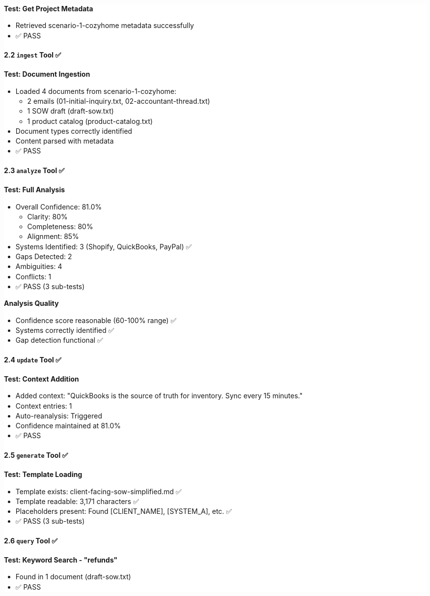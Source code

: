 **Test: Get Project Metadata**
- Retrieved scenario-1-cozyhome metadata successfully
- ✅ PASS

#### 2.2 `ingest` Tool ✅

**Test: Document Ingestion**
- Loaded 4 documents from scenario-1-cozyhome:
  - 2 emails (01-initial-inquiry.txt, 02-accountant-thread.txt)
  - 1 SOW draft (draft-sow.txt)
  - 1 product catalog (product-catalog.txt)
- Document types correctly identified
- Content parsed with metadata
- ✅ PASS

#### 2.3 `analyze` Tool ✅

**Test: Full Analysis**
- Overall Confidence: 81.0%
  - Clarity: 80%
  - Completeness: 80%
  - Alignment: 85%
- Systems Identified: 3 (Shopify, QuickBooks, PayPal) ✅
- Gaps Detected: 2
- Ambiguities: 4
- Conflicts: 1
- ✅ PASS (3 sub-tests)

**Analysis Quality**
- Confidence score reasonable (60-100% range) ✅
- Systems correctly identified ✅
- Gap detection functional ✅

#### 2.4 `update` Tool ✅

**Test: Context Addition**
- Added context: "QuickBooks is the source of truth for inventory. Sync every 15 minutes."
- Context entries: 1
- Auto-reanalysis: Triggered
- Confidence maintained at 81.0%
- ✅ PASS

#### 2.5 `generate` Tool ✅

**Test: Template Loading**
- Template exists: client-facing-sow-simplified.md ✅
- Template readable: 3,171 characters ✅
- Placeholders present: Found [CLIENT_NAME], [SYSTEM_A], etc. ✅
- ✅ PASS (3 sub-tests)

#### 2.6 `query` Tool ✅

**Test: Keyword Search - "refunds"**
- Found in 1 document (draft-sow.txt)
- ✅ PASS

